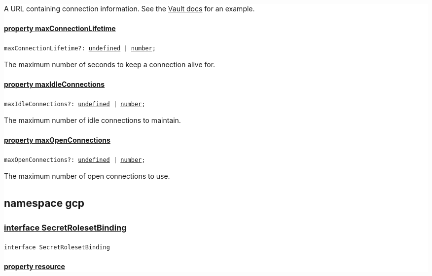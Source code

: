 A URL containing connection information. See
the [Vault
docs](https://www.vaultproject.io/api/secret/databases/oracle.html#sample-payload)
for an example.

<h4 class="pdoc-member-header" id="SecretBackendConnectionPostgresql-maxConnectionLifetime">
<a class="pdoc-child-name" href="https://github.com/pulumi/pulumi-vault/blob/{{< param git_sha >}}/sdk/nodejs/types/output.ts#L393">property <b>maxConnectionLifetime</b></a>
</h4>

<pre class="highlight"><code><span class='kd'></span>maxConnectionLifetime?: <span class='kd'><a href='https://developer.mozilla.org/en-US/docs/Web/JavaScript/Reference/Global_Objects/undefined'>undefined</a></span> | <span class='kd'><a href='https://developer.mozilla.org/en-US/docs/Web/JavaScript/Reference/Global_Objects/Number'>number</a></span>;</code></pre>

The maximum number of seconds to keep
a connection alive for.

<h4 class="pdoc-member-header" id="SecretBackendConnectionPostgresql-maxIdleConnections">
<a class="pdoc-child-name" href="https://github.com/pulumi/pulumi-vault/blob/{{< param git_sha >}}/sdk/nodejs/types/output.ts#L398">property <b>maxIdleConnections</b></a>
</h4>

<pre class="highlight"><code><span class='kd'></span>maxIdleConnections?: <span class='kd'><a href='https://developer.mozilla.org/en-US/docs/Web/JavaScript/Reference/Global_Objects/undefined'>undefined</a></span> | <span class='kd'><a href='https://developer.mozilla.org/en-US/docs/Web/JavaScript/Reference/Global_Objects/Number'>number</a></span>;</code></pre>

The maximum number of idle connections to
maintain.

<h4 class="pdoc-member-header" id="SecretBackendConnectionPostgresql-maxOpenConnections">
<a class="pdoc-child-name" href="https://github.com/pulumi/pulumi-vault/blob/{{< param git_sha >}}/sdk/nodejs/types/output.ts#L403">property <b>maxOpenConnections</b></a>
</h4>

<pre class="highlight"><code><span class='kd'></span>maxOpenConnections?: <span class='kd'><a href='https://developer.mozilla.org/en-US/docs/Web/JavaScript/Reference/Global_Objects/undefined'>undefined</a></span> | <span class='kd'><a href='https://developer.mozilla.org/en-US/docs/Web/JavaScript/Reference/Global_Objects/Number'>number</a></span>;</code></pre>

The maximum number of open connections to
use.

<h2 id="gcp" data-link-title="gcp">namespace <strong>gcp</strong></h2>
<h3 class="pdoc-module-header" id="SecretRolesetBinding" data-link-title="SecretRolesetBinding">
    <a href="https://github.com/pulumi/pulumi-vault/blob/{{< param git_sha >}}/sdk/nodejs/types/output.ts#L408">
        interface <strong>SecretRolesetBinding</strong>
    </a>
</h3>

<pre class="highlight"><code><span class='kr'>interface</span> <span class='nx'>SecretRolesetBinding</span></code></pre>
<h4 class="pdoc-member-header" id="SecretRolesetBinding-resource">
<a class="pdoc-child-name" href="https://github.com/pulumi/pulumi-vault/blob/{{< param git_sha >}}/sdk/nodejs/types/output.ts#L412">property <b>resource</b></a>
</h4>
